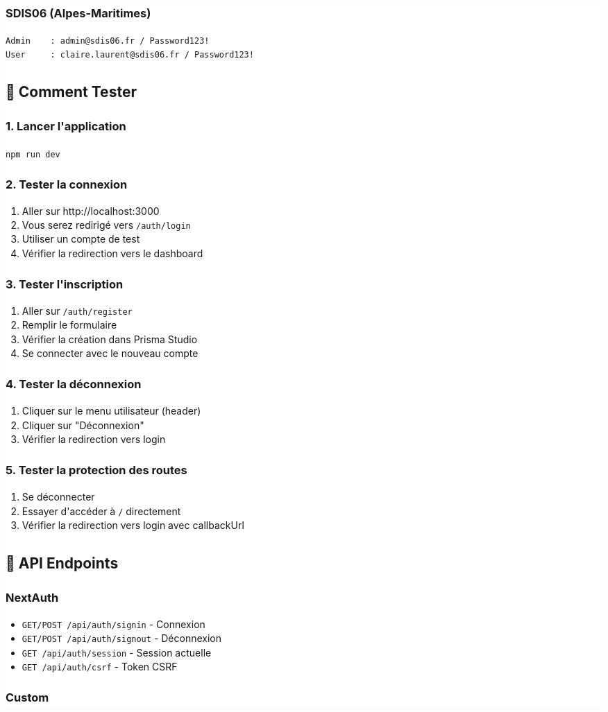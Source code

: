 ### SDIS06 (Alpes-Maritimes)

```
Admin    : admin@sdis06.fr / Password123!
User     : claire.laurent@sdis06.fr / Password123!
```

## 🧪 Comment Tester

### 1. Lancer l'application

```bash
npm run dev
```

### 2. Tester la connexion

1. Aller sur http://localhost:3000
2. Vous serez redirigé vers `/auth/login`
3. Utiliser un compte de test
4. Vérifier la redirection vers le dashboard

### 3. Tester l'inscription

1. Aller sur `/auth/register`
2. Remplir le formulaire
3. Vérifier la création dans Prisma Studio
4. Se connecter avec le nouveau compte

### 4. Tester la déconnexion

1. Cliquer sur le menu utilisateur (header)
2. Cliquer sur "Déconnexion"
3. Vérifier la redirection vers login

### 5. Tester la protection des routes

1. Se déconnecter
2. Essayer d'accéder à `/` directement
3. Vérifier la redirection vers login avec callbackUrl

## 🔧 API Endpoints

### NextAuth

- `GET/POST /api/auth/signin` - Connexion
- `GET/POST /api/auth/signout` - Déconnexion
- `GET /api/auth/session` - Session actuelle
- `GET /api/auth/csrf` - Token CSRF

### Custom
